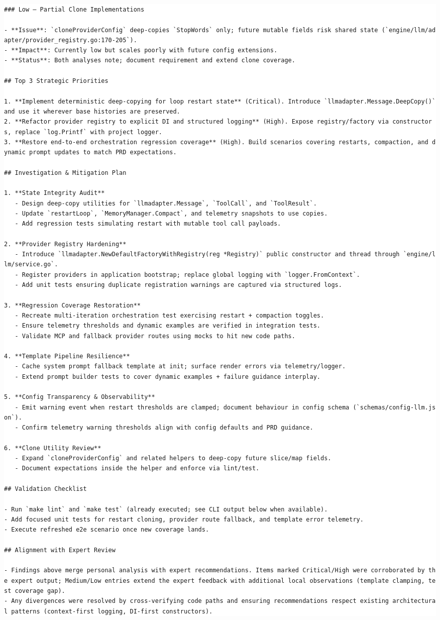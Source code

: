```
### Low – Partial Clone Implementations

- **Issue**: `cloneProviderConfig` deep-copies `StopWords` only; future mutable fields risk shared state (`engine/llm/adapter/provider_registry.go:170-205`).
- **Impact**: Currently low but scales poorly with future config extensions.
- **Status**: Both analyses note; document requirement and extend clone coverage.

## Top 3 Strategic Priorities

1. **Implement deterministic deep-copying for loop restart state** (Critical). Introduce `llmadapter.Message.DeepCopy()` and use it wherever base histories are preserved.
2. **Refactor provider registry to explicit DI and structured logging** (High). Expose registry/factory via constructors, replace `log.Printf` with project logger.
3. **Restore end-to-end orchestration regression coverage** (High). Build scenarios covering restarts, compaction, and dynamic prompt updates to match PRD expectations.

## Investigation & Mitigation Plan

1. **State Integrity Audit**
   - Design deep-copy utilities for `llmadapter.Message`, `ToolCall`, and `ToolResult`.
   - Update `restartLoop`, `MemoryManager.Compact`, and telemetry snapshots to use copies.
   - Add regression tests simulating restart with mutable tool call payloads.

2. **Provider Registry Hardening**
   - Introduce `llmadapter.NewDefaultFactoryWithRegistry(reg *Registry)` public constructor and thread through `engine/llm/service.go`.
   - Register providers in application bootstrap; replace global logging with `logger.FromContext`.
   - Add unit tests ensuring duplicate registration warnings are captured via structured logs.

3. **Regression Coverage Restoration**
   - Recreate multi-iteration orchestration test exercising restart + compaction toggles.
   - Ensure telemetry thresholds and dynamic examples are verified in integration tests.
   - Validate MCP and fallback provider routes using mocks to hit new code paths.

4. **Template Pipeline Resilience**
   - Cache system prompt fallback template at init; surface render errors via telemetry/logger.
   - Extend prompt builder tests to cover dynamic examples + failure guidance interplay.

5. **Config Transparency & Observability**
   - Emit warning event when restart thresholds are clamped; document behaviour in config schema (`schemas/config-llm.json`).
   - Confirm telemetry warning thresholds align with config defaults and PRD guidance.

6. **Clone Utility Review**
   - Expand `cloneProviderConfig` and related helpers to deep-copy future slice/map fields.
   - Document expectations inside the helper and enforce via lint/test.

## Validation Checklist

- Run `make lint` and `make test` (already executed; see CLI output below when available).
- Add focused unit tests for restart cloning, provider route fallback, and template error telemetry.
- Execute refreshed e2e scenario once new coverage lands.

## Alignment with Expert Review

- Findings above merge personal analysis with expert recommendations. Items marked Critical/High were corroborated by the expert output; Medium/Low entries extend the expert feedback with additional local observations (template clamping, test coverage gap).
- Any divergences were resolved by cross-verifying code paths and ensuring recommendations respect existing architectural patterns (context-first logging, DI-first constructors).
```
